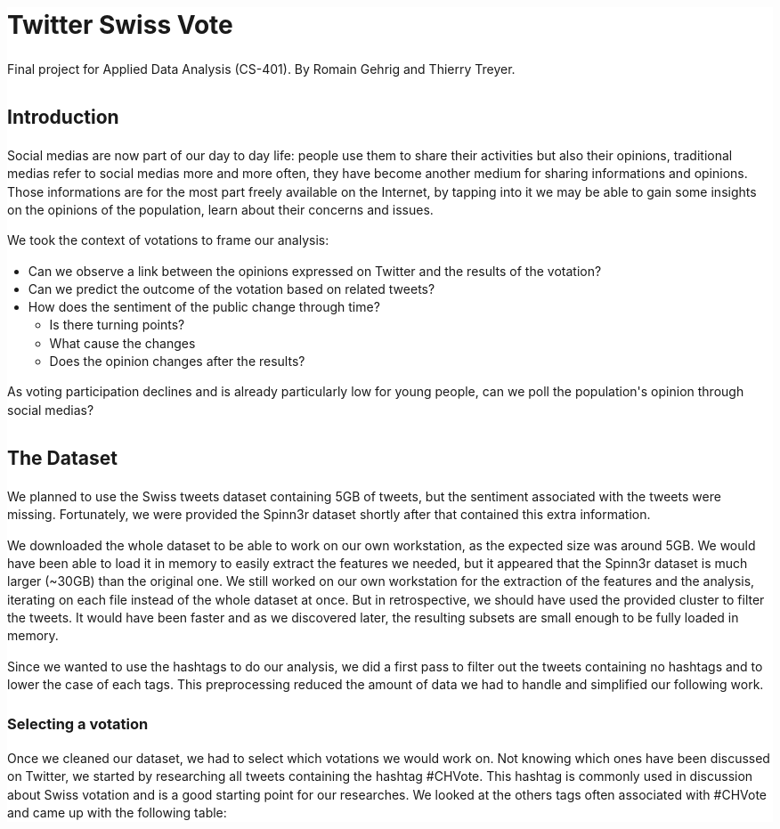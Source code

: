 # Twitter Swiss Vote

Final project for Applied Data Analysis (CS-401).
By Romain Gehrig and Thierry Treyer.

## Introduction

Social medias are now part of our day to day life: people use them to share their activities but also their opinions, traditional medias refer to social medias more and more often, they have become another medium for sharing informations and opinions.
Those informations are for the most part freely available on the Internet, by tapping into it we may be able to gain some insights on the opinions of the population, learn about their concerns and issues.

We took the context of votations to frame our analysis:

  * Can we observe a link between the opinions expressed on Twitter and the results of the votation?
  * Can we predict the outcome of the votation based on related tweets?
  * How does the sentiment of the public change through time?
    * Is there turning points?
    * What cause the changes
    * Does the opinion changes after the results?

As voting participation declines and is already particularly low for young people, can we poll the population's opinion through social medias?

## The Dataset

We planned to use the Swiss tweets dataset containing 5GB of tweets, but the sentiment associated with the tweets were missing.
Fortunately, we were provided the Spinn3r dataset shortly after that contained this extra information.

We downloaded the whole dataset to be able to work on our own workstation, as the expected size was around 5GB.
We would have been able to load it in memory to easily extract the features we needed, but it appeared that the Spinn3r dataset is much larger (~30GB) than the original one.
We still worked on our own workstation for the extraction of the features and the analysis, iterating on each file instead of the whole dataset at once.
But in retrospective, we should have used the provided cluster to filter the tweets.
It would have been faster and as we discovered later, the resulting subsets are small enough to be fully loaded in memory.

Since we wanted to use the hashtags to do our analysis, we did a first pass to filter out the tweets containing no hashtags and to lower the case of each tags.
This preprocessing reduced the amount of data we had to handle and simplified our following work.

### Selecting a votation

Once we cleaned our dataset, we had to select which votations we would work on.
Not knowing which ones have been discussed on Twitter, we started by researching all tweets containing the hashtag #CHVote.
This hashtag is commonly used in discussion about Swiss votation and is a good starting point for our researches.
We looked at the others tags often associated with #CHVote and came up with the following table:
